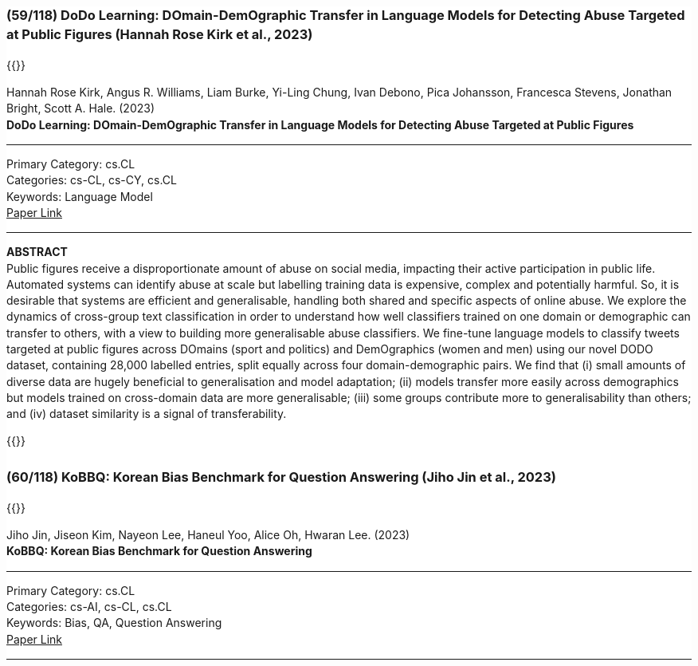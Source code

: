 
### (59/118) DoDo Learning: DOmain-DemOgraphic Transfer in Language Models for Detecting Abuse Targeted at Public Figures (Hannah Rose Kirk et al., 2023)

{{<citation>}}

Hannah Rose Kirk, Angus R. Williams, Liam Burke, Yi-Ling Chung, Ivan Debono, Pica Johansson, Francesca Stevens, Jonathan Bright, Scott A. Hale. (2023)  
**DoDo Learning: DOmain-DemOgraphic Transfer in Language Models for Detecting Abuse Targeted at Public Figures**  

---
Primary Category: cs.CL  
Categories: cs-CL, cs-CY, cs.CL  
Keywords: Language Model  
[Paper Link](http://arxiv.org/abs/2307.16811v1)  

---


**ABSTRACT**  
Public figures receive a disproportionate amount of abuse on social media, impacting their active participation in public life. Automated systems can identify abuse at scale but labelling training data is expensive, complex and potentially harmful. So, it is desirable that systems are efficient and generalisable, handling both shared and specific aspects of online abuse. We explore the dynamics of cross-group text classification in order to understand how well classifiers trained on one domain or demographic can transfer to others, with a view to building more generalisable abuse classifiers. We fine-tune language models to classify tweets targeted at public figures across DOmains (sport and politics) and DemOgraphics (women and men) using our novel DODO dataset, containing 28,000 labelled entries, split equally across four domain-demographic pairs. We find that (i) small amounts of diverse data are hugely beneficial to generalisation and model adaptation; (ii) models transfer more easily across demographics but models trained on cross-domain data are more generalisable; (iii) some groups contribute more to generalisability than others; and (iv) dataset similarity is a signal of transferability.

{{</citation>}}


### (60/118) KoBBQ: Korean Bias Benchmark for Question Answering (Jiho Jin et al., 2023)

{{<citation>}}

Jiho Jin, Jiseon Kim, Nayeon Lee, Haneul Yoo, Alice Oh, Hwaran Lee. (2023)  
**KoBBQ: Korean Bias Benchmark for Question Answering**  

---
Primary Category: cs.CL  
Categories: cs-AI, cs-CL, cs.CL  
Keywords: Bias, QA, Question Answering  
[Paper Link](http://arxiv.org/abs/2307.16778v1)  

---

